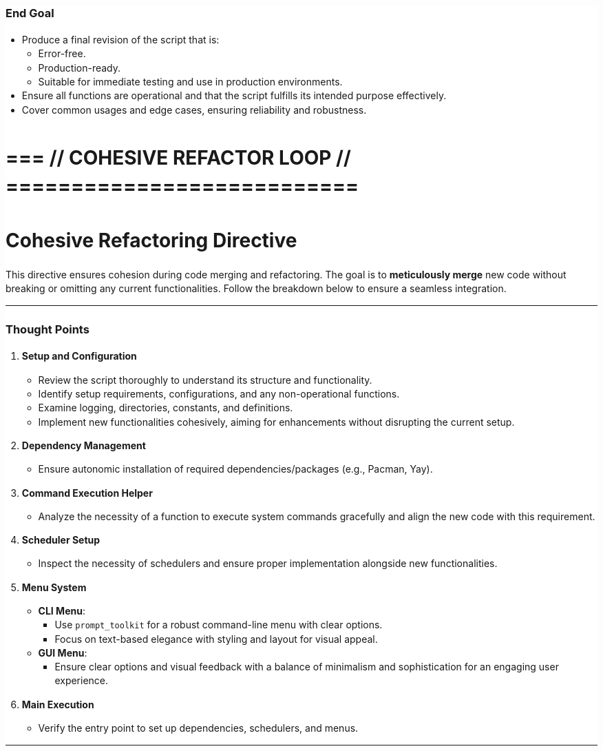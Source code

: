 ### End Goal

- Produce a final revision of the script that is:
  - Error-free.
  - Production-ready.
  - Suitable for immediate testing and use in production environments.
- Ensure all functions are operational and that the script fulfills its intended purpose effectively.
- Cover common usages and edge cases, ensuring reliability and robustness.

# === // COHESIVE REFACTOR LOOP // ===========================
# Cohesive Refactoring Directive

This directive ensures cohesion during code merging and refactoring. The goal is to **meticulously merge** new code without breaking or omitting any current functionalities. Follow the breakdown below to ensure a seamless integration.

---

### Thought Points

1. **Setup and Configuration**
   - Review the script thoroughly to understand its structure and functionality.
   - Identify setup requirements, configurations, and any non-operational functions.
   - Examine logging, directories, constants, and definitions.
   - Implement new functionalities cohesively, aiming for enhancements without disrupting the current setup.

2. **Dependency Management**
   - Ensure autonomic installation of required dependencies/packages (e.g., Pacman, Yay).

3. **Command Execution Helper**
   - Analyze the necessity of a function to execute system commands gracefully and align the new code with this requirement.

4. **Scheduler Setup**
   - Inspect the necessity of schedulers and ensure proper implementation alongside new functionalities.

5. **Menu System**
   - **CLI Menu**:  
     - Use `prompt_toolkit` for a robust command-line menu with clear options.  
     - Focus on text-based elegance with styling and layout for visual appeal.  
   - **GUI Menu**:  
     - Ensure clear options and visual feedback with a balance of minimalism and sophistication for an engaging user experience.

6. **Main Execution**
   - Verify the entry point to set up dependencies, schedulers, and menus.

---
